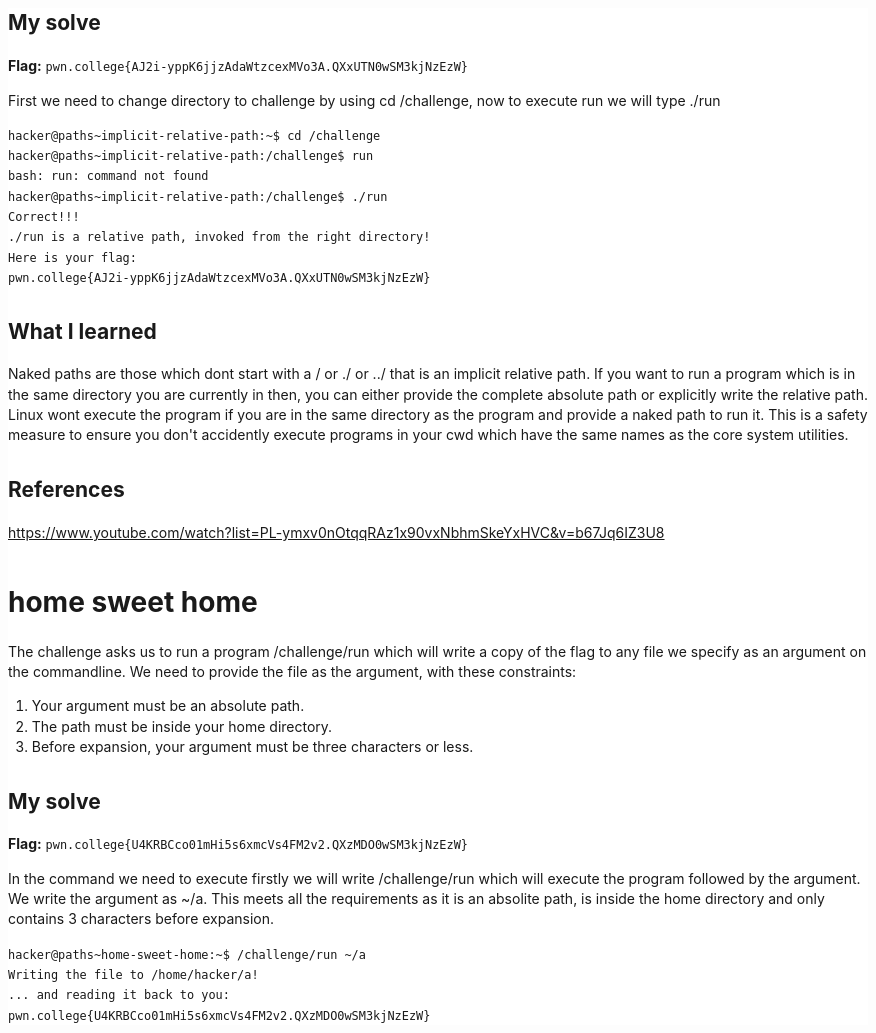 ## My solve
**Flag:** `pwn.college{AJ2i-yppK6jjzAdaWtzcexMVo3A.QXxUTN0wSM3kjNzEzW}`

First we need to change directory to challenge by using cd /challenge, now to execute run we will type ./run

```bash
hacker@paths~implicit-relative-path:~$ cd /challenge
hacker@paths~implicit-relative-path:/challenge$ run
bash: run: command not found
hacker@paths~implicit-relative-path:/challenge$ ./run
Correct!!!
./run is a relative path, invoked from the right directory!
Here is your flag:
pwn.college{AJ2i-yppK6jjzAdaWtzcexMVo3A.QXxUTN0wSM3kjNzEzW}
```

## What I learned
Naked paths are those which dont start with a / or ./ or ../ that is an implicit relative path.
If you want to run a program which is in the same directory you are currently in then, you can either provide the complete absolute path or explicitly write the relative path. 
Linux wont execute the program if you are in the same directory as the program and provide a naked path to run it. This is a safety measure to ensure you don't accidently execute programs in your cwd which have the same names as the core system utilities.

## References 
https://www.youtube.com/watch?list=PL-ymxv0nOtqqRAz1x90vxNbhmSkeYxHVC&v=b67Jq6IZ3U8

# home sweet home
The challenge asks us to run a program /challenge/run which will write a copy of the flag to any file we specify as an argument on the commandline. We need to provide the file as the argument, with these constraints:

1. Your argument must be an absolute path.
2. The path must be inside your home directory.
3. Before expansion, your argument must be three characters or less.


## My solve
**Flag:** `pwn.college{U4KRBCco01mHi5s6xmcVs4FM2v2.QXzMDO0wSM3kjNzEzW}`

In the command we need to execute firstly we will write /challenge/run which will execute the program followed by the argument. We write the argument as ~/a. This meets all the requirements as it is an absolite path, is inside the home directory and only contains 3 characters before expansion.

```bash
hacker@paths~home-sweet-home:~$ /challenge/run ~/a
Writing the file to /home/hacker/a!
... and reading it back to you:
pwn.college{U4KRBCco01mHi5s6xmcVs4FM2v2.QXzMDO0wSM3kjNzEzW}
```
